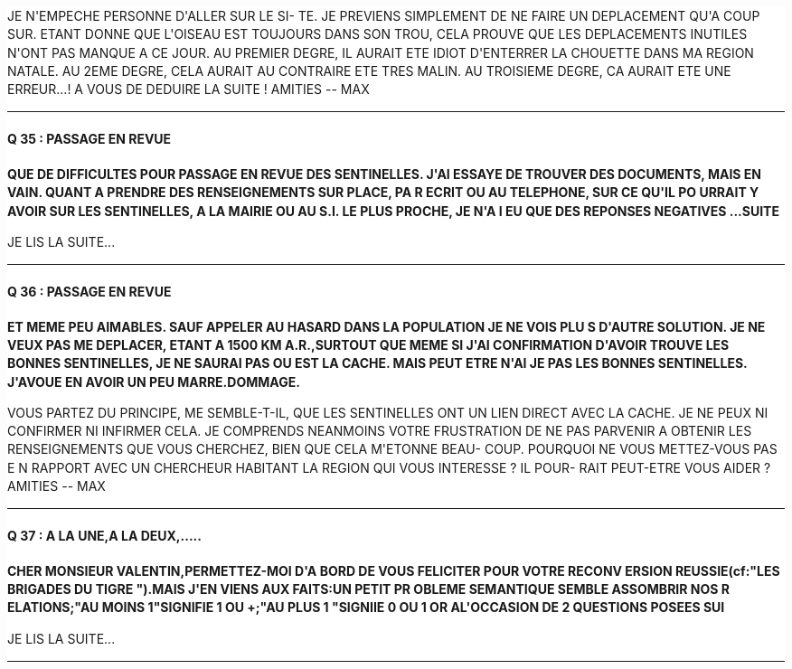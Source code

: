 JE N'EMPECHE PERSONNE D'ALLER SUR LE SI- TE. JE
PREVIENS SIMPLEMENT DE NE FAIRE UN DEPLACEMENT QU'A COUP SUR. ETANT
DONNE QUE L'OISEAU EST TOUJOURS DANS SON TROU, CELA PROUVE QUE LES
DEPLACEMENTS  INUTILES N'ONT PAS MANQUE A CE JOUR. AU PREMIER DEGRE, IL
AURAIT ETE IDIOT D'ENTERRER LA CHOUETTE DANS MA REGION
NATALE. AU 2EME DEGRE, CELA AURAIT AU CONTRAIRE ETE TRES MALIN. AU
TROISIEME DEGRE, CA AURAIT ETE UNE ERREUR...! A VOUS DE DEDUIRE LA SUITE
 ! AMITIES -- MAX

---

#### Q 35 : PASSAGE EN REVUE

**QUE DE DIFFICULTES POUR PASSAGE EN REVUE  DES
SENTINELLES. J'AI ESSAYE DE TROUVER  DES DOCUMENTS, MAIS EN VAIN. QUANT A
 PRENDRE DES RENSEIGNEMENTS SUR PLACE, PA R ECRIT OU AU TELEPHONE, SUR
CE QU'IL PO URRAIT Y AVOIR SUR LES SENTINELLES, A LA MAIRIE OU AU S.I.
LE PLUS PROCHE, JE N'A I EU QUE DES REPONSES NEGATIVES ...SUITE**

JE LIS LA SUITE...

---

#### Q 36 : PASSAGE EN REVUE

**ET MEME PEU AIMABLES. SAUF APPELER AU HASARD DANS LA
POPULATION JE NE VOIS PLU S D'AUTRE SOLUTION. JE NE VEUX PAS ME
DEPLACER, ETANT A 1500 KM A.R.,SURTOUT QUE MEME SI J'AI CONFIRMATION
D'AVOIR TROUVE LES BONNES SENTINELLES, JE NE SAURAI PAS OU EST LA CACHE.
 MAIS PEUT ETRE N'AI JE PAS LES BONNES SENTINELLES. J'AVOUE EN AVOIR UN
PEU MARRE.DOMMAGE.**

VOUS PARTEZ DU PRINCIPE, ME SEMBLE-T-IL, QUE LES
SENTINELLES ONT UN LIEN DIRECT AVEC LA CACHE. JE NE PEUX NI CONFIRMER NI
 INFIRMER CELA. JE COMPRENDS NEANMOINS VOTRE FRUSTRATION DE NE PAS
PARVENIR A OBTENIR LES RENSEIGNEMENTS QUE VOUS CHERCHEZ, BIEN QUE CELA
M'ETONNE BEAU-
 COUP. POURQUOI NE VOUS METTEZ-VOUS PAS E N RAPPORT AVEC UN CHERCHEUR
HABITANT  LA REGION QUI VOUS INTERESSE ? IL POUR- RAIT PEUT-ETRE VOUS
AIDER ? AMITIES -- MAX

---

#### Q 37 : A LA UNE,A LA DEUX,.....

**CHER MONSIEUR VALENTIN,PERMETTEZ-MOI D'A BORD DE VOUS
FELICITER POUR VOTRE RECONV ERSION REUSSIE(cf:"LES BRIGADES DU TIGRE
").MAIS J'EN VIENS AUX FAITS:UN PETIT PR OBLEME SEMANTIQUE SEMBLE
ASSOMBRIR NOS R ELATIONS;"AU MOINS 1"SIGNIFIE 1 OU +;"AU  PLUS 1
"SIGNIIE 0 OU 1 OR AL'OCCASION DE 2 QUESTIONS POSEES SUI**

JE LIS LA SUITE...

---

